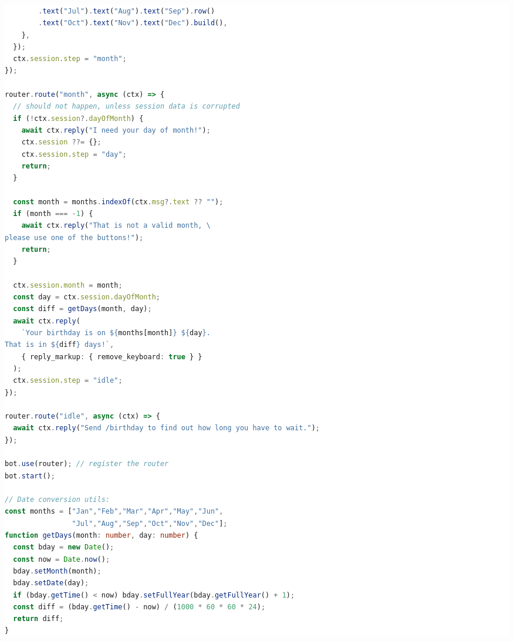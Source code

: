 ```ts
        .text("Jul").text("Aug").text("Sep").row()
        .text("Oct").text("Nov").text("Dec").build(),
    },
  });
  ctx.session.step = "month";
});

router.route("month", async (ctx) => {
  // should not happen, unless session data is corrupted
  if (!ctx.session?.dayOfMonth) {
    await ctx.reply("I need your day of month!");
    ctx.session ??= {};
    ctx.session.step = "day";
    return;
  }

  const month = months.indexOf(ctx.msg?.text ?? "");
  if (month === -1) {
    await ctx.reply("That is not a valid month, \
please use one of the buttons!");
    return;
  }

  ctx.session.month = month;
  const day = ctx.session.dayOfMonth;
  const diff = getDays(month, day);
  await ctx.reply(
    `Your birthday is on ${months[month]} ${day}.
That is in ${diff} days!`,
    { reply_markup: { remove_keyboard: true } }
  );
  ctx.session.step = "idle";
});

router.route("idle", async (ctx) => {
  await ctx.reply("Send /birthday to find out how long you have to wait.");
});

bot.use(router); // register the router
bot.start();

// Date conversion utils:
const months = ["Jan","Feb","Mar","Apr","May","Jun",
                "Jul","Aug","Sep","Oct","Nov","Dec"];
function getDays(month: number, day: number) {
  const bday = new Date();
  const now = Date.now();
  bday.setMonth(month);
  bday.setDate(day);
  if (bday.getTime() < now) bday.setFullYear(bday.getFullYear() + 1);
  const diff = (bday.getTime() - now) / (1000 * 60 * 60 * 24);
  return diff;
}
```

